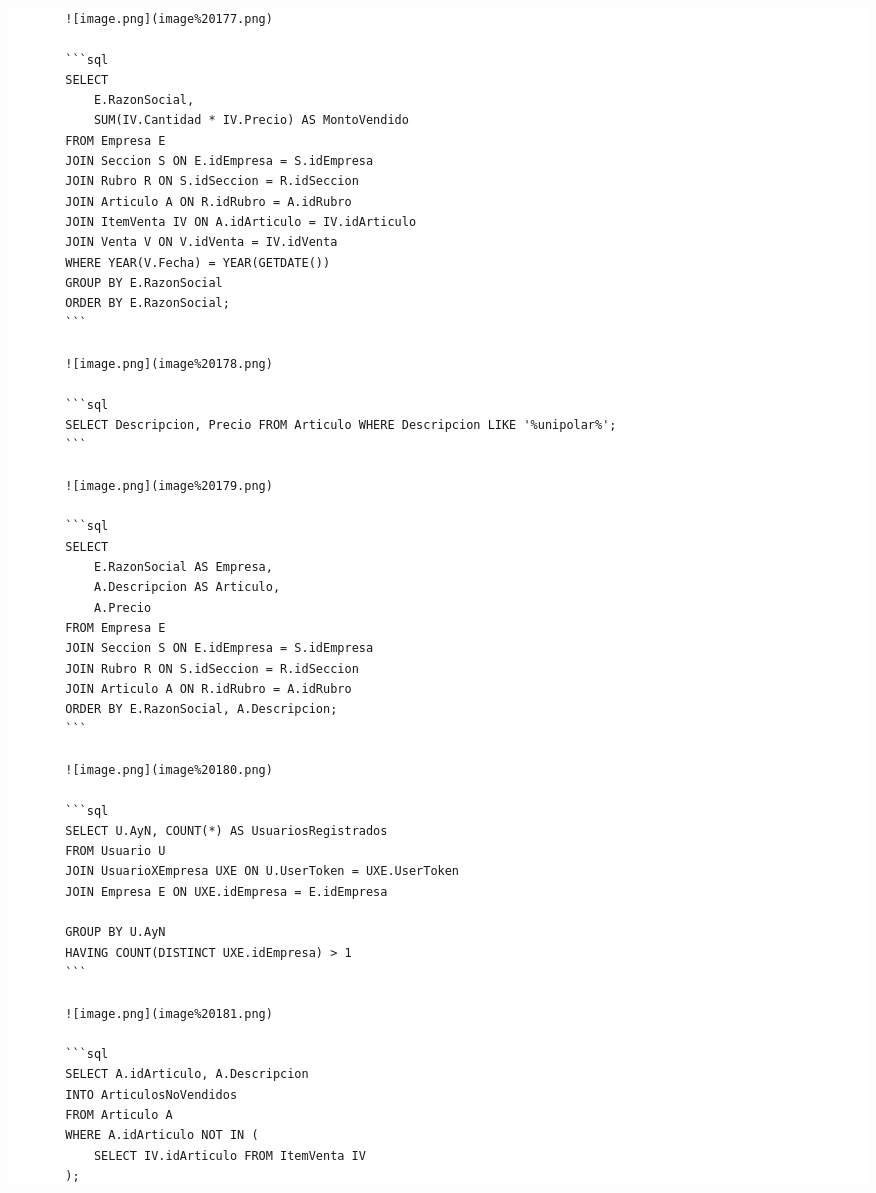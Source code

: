             ![image.png](image%20177.png)
            
            ```sql
            SELECT 
                E.RazonSocial, 
                SUM(IV.Cantidad * IV.Precio) AS MontoVendido
            FROM Empresa E
            JOIN Seccion S ON E.idEmpresa = S.idEmpresa
            JOIN Rubro R ON S.idSeccion = R.idSeccion
            JOIN Articulo A ON R.idRubro = A.idRubro
            JOIN ItemVenta IV ON A.idArticulo = IV.idArticulo
            JOIN Venta V ON V.idVenta = IV.idVenta
            WHERE YEAR(V.Fecha) = YEAR(GETDATE())
            GROUP BY E.RazonSocial
            ORDER BY E.RazonSocial;
            ```
            
            ![image.png](image%20178.png)
            
            ```sql
            SELECT Descripcion, Precio FROM Articulo WHERE Descripcion LIKE '%unipolar%';
            ```
            
            ![image.png](image%20179.png)
            
            ```sql
            SELECT 
                E.RazonSocial AS Empresa,
                A.Descripcion AS Articulo,
                A.Precio
            FROM Empresa E
            JOIN Seccion S ON E.idEmpresa = S.idEmpresa
            JOIN Rubro R ON S.idSeccion = R.idSeccion
            JOIN Articulo A ON R.idRubro = A.idRubro
            ORDER BY E.RazonSocial, A.Descripcion;
            ```
            
            ![image.png](image%20180.png)
            
            ```sql
            SELECT U.AyN, COUNT(*) AS UsuariosRegistrados
            FROM Usuario U
            JOIN UsuarioXEmpresa UXE ON U.UserToken = UXE.UserToken
            JOIN Empresa E ON UXE.idEmpresa = E.idEmpresa
            
            GROUP BY U.AyN
            HAVING COUNT(DISTINCT UXE.idEmpresa) > 1
            ```
            
            ![image.png](image%20181.png)
            
            ```sql
            SELECT A.idArticulo, A.Descripcion
            INTO ArticulosNoVendidos
            FROM Articulo A
            WHERE A.idArticulo NOT IN (
                SELECT IV.idArticulo FROM ItemVenta IV
            );
            